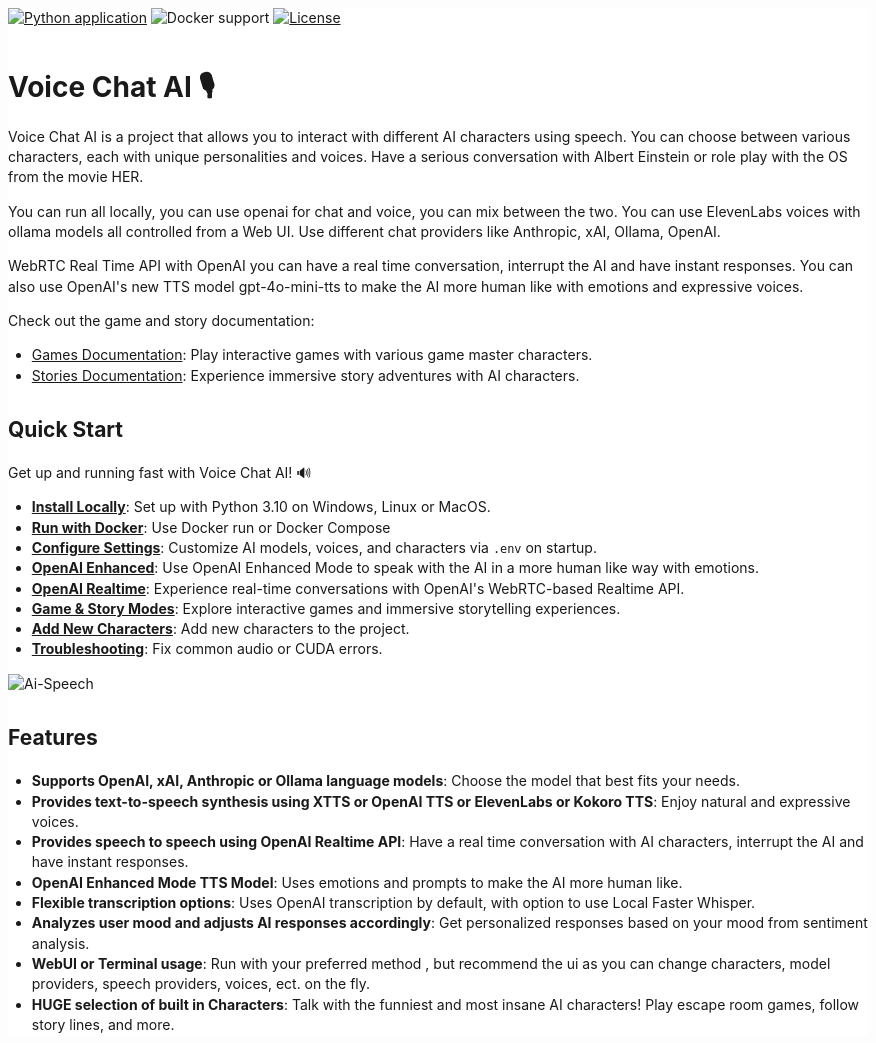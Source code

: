 [![Python application](https://github.com/smart-coder997/ai-llm-voice-agentic-chatbot/actions/workflows/python-app.yml/badge.svg)](https://github.com/smart-coder997/ai-llm-voice-agentic-chatbot/actions/workflows/python-app.yml)
![Docker support](https://img.shields.io/badge/docker-supported-blue)
[![License](https://img.shields.io/github/license/smart-coder997/ai-llm-voice-agentic-chatbot)](https://github.com/smart-coder997/ai-llm-voice-agentic-chatbot/blob/main/LICENSE)

# Voice Chat AI 🎙️

Voice Chat AI is a project that allows you to interact with different AI characters using speech. You can choose between various characters, each with unique personalities and voices. Have a serious conversation with Albert Einstein or role play with the OS from the movie HER.

You can run all locally, you can use openai for chat and voice, you can mix between the two. You can use ElevenLabs voices with ollama models all controlled from a Web UI. Use different chat providers like Anthropic, xAI, Ollama, OpenAI.

WebRTC Real Time API with OpenAI you can have a real time conversation, interrupt the AI and have instant responses. You can also use OpenAI's new TTS model gpt-4o-mini-tts to make the AI more human like with emotions and expressive voices.

Check out the game and story documentation:
- [Games Documentation](docs/games.md): Play interactive games with various game master characters.
- [Stories Documentation](docs/stories.md): Experience immersive story adventures with AI characters.

## Quick Start

Get up and running fast with Voice Chat AI! 🔊

- [**Install Locally**](#installation): Set up with Python 3.10 on Windows, Linux or MacOS.
- [**Run with Docker**](#install-with-docker): Use Docker run or Docker Compose
- [**Configure Settings**](#configuration): Customize AI models, voices, and characters via `.env` on startup.
- [**OpenAI Enhanced**](#openai-enhanced): Use OpenAI Enhanced Mode to speak with the AI in a more human like way with emotions.
- [**OpenAI Realtime**](#openai-realtime): Experience real-time conversations with OpenAI's WebRTC-based Realtime API.
- [**Game & Story Modes**](#game--story-modes): Explore interactive games and immersive storytelling experiences.
- [**Add New Characters**](#adding-new-characters): Add new characters to the project.
- [**Troubleshooting**](#troubleshooting): Fix common audio or CUDA errors.

![Ai-Speech](https://imagedelivery.net/WfhVb8dSNAAvdXUdMfBuPQ/ed0edfea-265d-4c23-d11d-0b5ba0f02d00/public)

## Features

- **Supports OpenAI, xAI, Anthropic or Ollama language models**: Choose the model that best fits your needs.
- **Provides text-to-speech synthesis using XTTS or OpenAI TTS or ElevenLabs or Kokoro TTS**: Enjoy natural and expressive voices.
- **Provides speech to speech using OpenAI Realtime API**: Have a real time conversation with AI characters, interrupt the AI and have instant responses.
- **OpenAI Enhanced Mode TTS Model**: Uses emotions and prompts to make the AI more human like.
- **Flexible transcription options**: Uses OpenAI transcription by default, with option to use Local Faster Whisper.
- **Analyzes user mood and adjusts AI responses accordingly**: Get personalized responses based on your mood from sentiment analysis.
- **WebUI or Terminal usage**: Run with your preferred method , but recommend the ui as you can change characters, model providers, speech providers, voices, ect. on the fly.
- **HUGE selection of built in Characters**: Talk with the funniest and most insane AI characters! Play escape room games, follow story lines, and more.